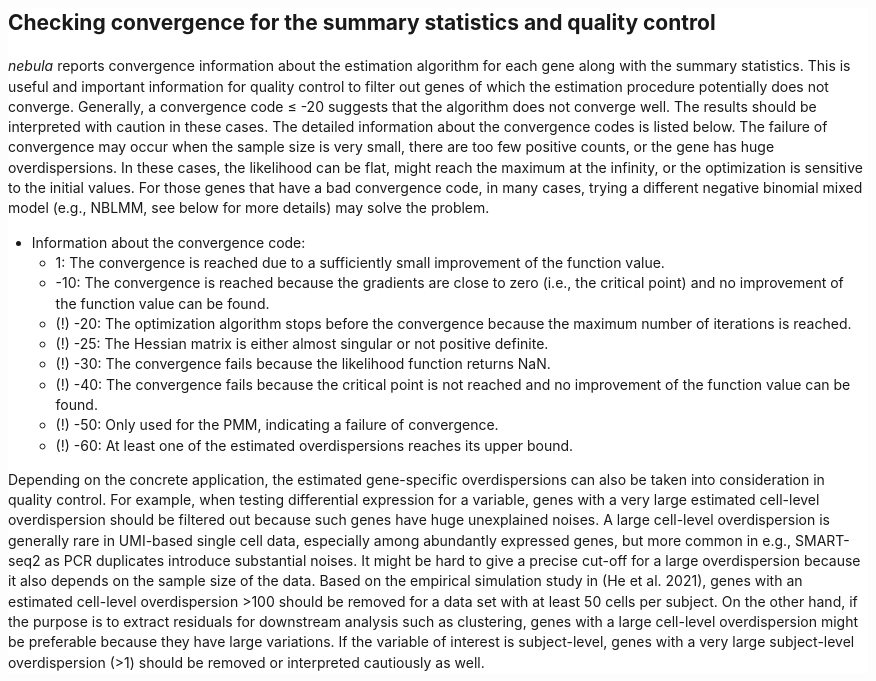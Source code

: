## Checking convergence for the summary statistics and quality control

*nebula* reports convergence information about the estimation algorithm
for each gene along with the summary statistics. This is useful and
important information for quality control to filter out genes of which
the estimation procedure potentially does not converge. Generally, a
convergence code ≤ -20 suggests that the algorithm does not converge
well. The results should be interpreted with caution in these cases. The
detailed information about the convergence codes is listed below. The
failure of convergence may occur when the sample size is very small,
there are too few positive counts, or the gene has huge overdispersions.
In these cases, the likelihood can be flat, might reach the maximum at
the infinity, or the optimization is sensitive to the initial values.
For those genes that have a bad convergence code, in many cases, trying
a different negative binomial mixed model (e.g., NBLMM, see below for
more details) may solve the problem.

-   Information about the convergence code:
    -   1: The convergence is reached due to a sufficiently small
        improvement of the function value.
    -   -10: The convergence is reached because the gradients are close
        to zero (i.e., the critical point) and no improvement of the
        function value can be found.
    -   (!) -20: The optimization algorithm stops before the convergence
        because the maximum number of iterations is reached.
    -   (!) -25: The Hessian matrix is either almost singular or not
        positive definite.
    -   (!) -30: The convergence fails because the likelihood function
        returns NaN.  
    -   (!) -40: The convergence fails because the critical point is not
        reached and no improvement of the function value can be found.
    -   (!) -50: Only used for the PMM, indicating a failure of
        convergence.
    -   (!) -60: At least one of the estimated overdispersions reaches
        its upper bound.

Depending on the concrete application, the estimated gene-specific
overdispersions can also be taken into consideration in quality control.
For example, when testing differential expression for a variable, genes
with a very large estimated cell-level overdispersion should be filtered
out because such genes have huge unexplained noises. A large cell-level
overdispersion is generally rare in UMI-based single cell data,
especially among abundantly expressed genes, but more common in e.g.,
SMART-seq2 as PCR duplicates introduce substantial noises. It might be
hard to give a precise cut-off for a large overdispersion because it
also depends on the sample size of the data. Based on the empirical
simulation study in (He et al. 2021), genes with an estimated cell-level
overdispersion \>100 should be removed for a data set with at least 50
cells per subject. On the other hand, if the purpose is to extract
residuals for downstream analysis such as clustering, genes with a large
cell-level overdispersion might be preferable because they have large
variations. If the variable of interest is subject-level, genes with a
very large subject-level overdispersion (\>1) should be removed or
interpreted cautiously as well.
